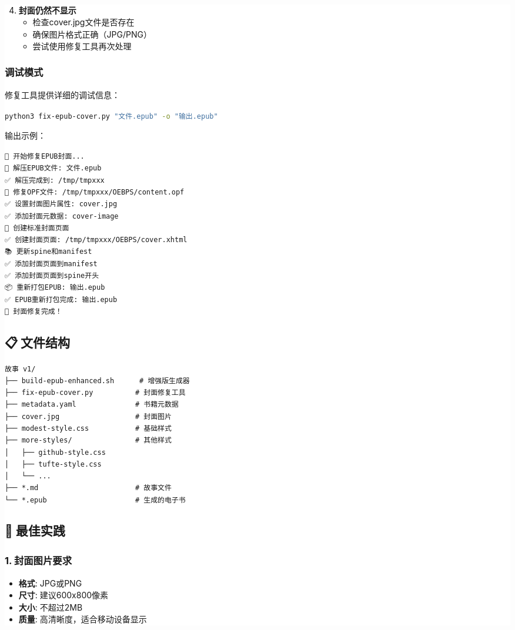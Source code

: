 4. **封面仍然不显示**
   - 检查cover.jpg文件是否存在
   - 确保图片格式正确（JPG/PNG）
   - 尝试使用修复工具再次处理

### 调试模式

修复工具提供详细的调试信息：

```bash
python3 fix-epub-cover.py "文件.epub" -o "输出.epub"
```

输出示例：
```
🚀 开始修复EPUB封面...
📂 解压EPUB文件: 文件.epub
✅ 解压完成到: /tmp/tmpxxx
🔧 修复OPF文件: /tmp/tmpxxx/OEBPS/content.opf
✅ 设置封面图片属性: cover.jpg
✅ 添加封面元数据: cover-image
📄 创建标准封面页面
✅ 创建封面页面: /tmp/tmpxxx/OEBPS/cover.xhtml
📚 更新spine和manifest
✅ 添加封面页面到manifest
✅ 添加封面页面到spine开头
📦 重新打包EPUB: 输出.epub
✅ EPUB重新打包完成: 输出.epub
🎉 封面修复完成！
```

## 📋 文件结构

```
故事 v1/
├── build-epub-enhanced.sh      # 增强版生成器
├── fix-epub-cover.py          # 封面修复工具
├── metadata.yaml              # 书籍元数据
├── cover.jpg                  # 封面图片
├── modest-style.css           # 基础样式
├── more-styles/               # 其他样式
│   ├── github-style.css
│   ├── tufte-style.css
│   └── ...
├── *.md                       # 故事文件
└── *.epub                     # 生成的电子书
```

## 🎯 最佳实践

### 1. 封面图片要求
- **格式**: JPG或PNG
- **尺寸**: 建议600x800像素
- **大小**: 不超过2MB
- **质量**: 高清晰度，适合移动设备显示
